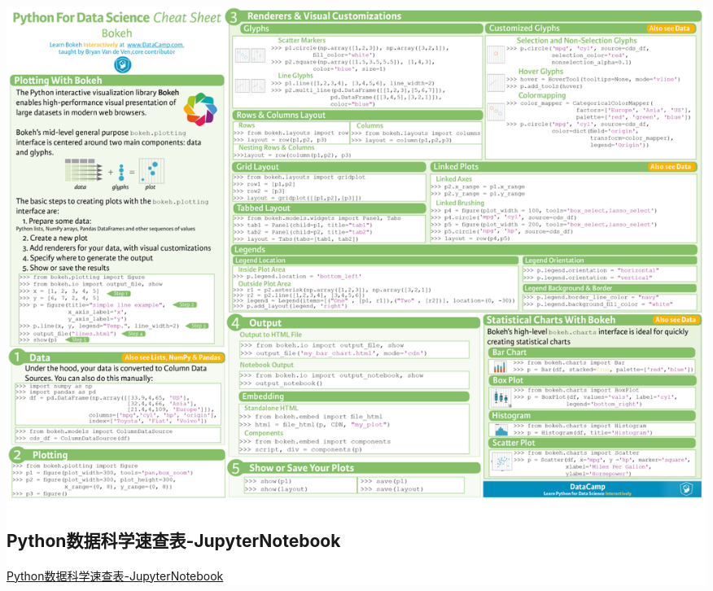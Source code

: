 ![python大数据](python大数据.png)

## Python数据科学速查表-JupyterNotebook
[Python数据科学速查表-JupyterNotebook](中文-pdf/Python数据科学速查表-JupyterNotebook.pdf)

